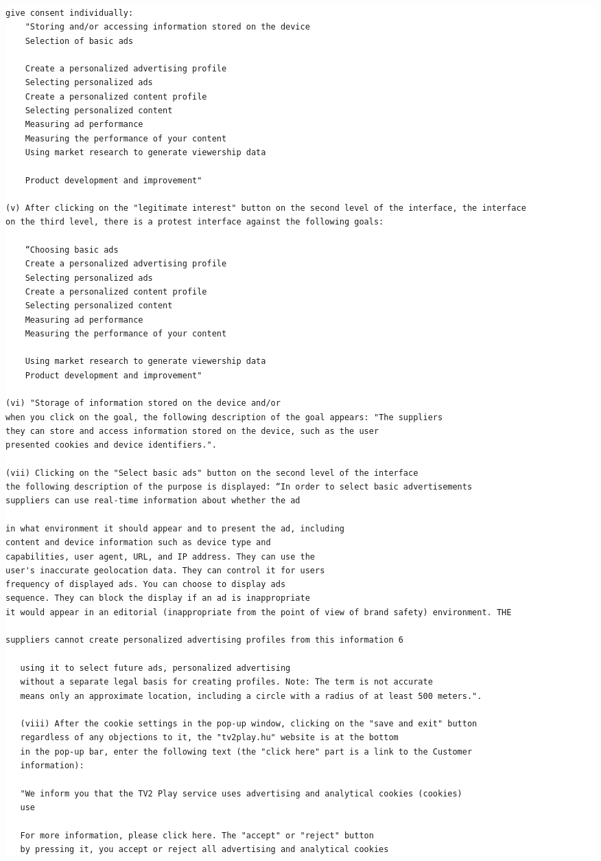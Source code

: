 ```
give consent individually:
    "Storing and/or accessing information stored on the device
    Selection of basic ads

    Create a personalized advertising profile
    Selecting personalized ads
    Create a personalized content profile
    Selecting personalized content
    Measuring ad performance
    Measuring the performance of your content
    Using market research to generate viewership data

    Product development and improvement"

(v) After clicking on the "legitimate interest" button on the second level of the interface, the interface
on the third level, there is a protest interface against the following goals:

    “Choosing basic ads
    Create a personalized advertising profile
    Selecting personalized ads
    Create a personalized content profile
    Selecting personalized content
    Measuring ad performance
    Measuring the performance of your content

    Using market research to generate viewership data
    Product development and improvement"

(vi) "Storage of information stored on the device and/or
when you click on the goal, the following description of the goal appears: "The suppliers
they can store and access information stored on the device, such as the user
presented cookies and device identifiers.".

(vii) Clicking on the "Select basic ads" button on the second level of the interface
the following description of the purpose is displayed: “In order to select basic advertisements
suppliers can use real-time information about whether the ad

in what environment it should appear and to present the ad, including
content and device information such as device type and
capabilities, user agent, URL, and IP address. They can use the
user's inaccurate geolocation data. They can control it for users
frequency of displayed ads. You can choose to display ads
sequence. They can block the display if an ad is inappropriate
it would appear in an editorial (inappropriate from the point of view of brand safety) environment. THE

suppliers cannot create personalized advertising profiles from this information 6

   using it to select future ads, personalized advertising
   without a separate legal basis for creating profiles. Note: The term is not accurate
   means only an approximate location, including a circle with a radius of at least 500 meters.".

   (viii) After the cookie settings in the pop-up window, clicking on the "save and exit" button
   regardless of any objections to it, the "tv2play.hu" website is at the bottom
   in the pop-up bar, enter the following text (the "click here" part is a link to the Customer
   information):

   "We inform you that the TV2 Play service uses advertising and analytical cookies (cookies)
   use

   For more information, please click here. The "accept" or "reject" button
   by pressing it, you accept or reject all advertising and analytical cookies
```